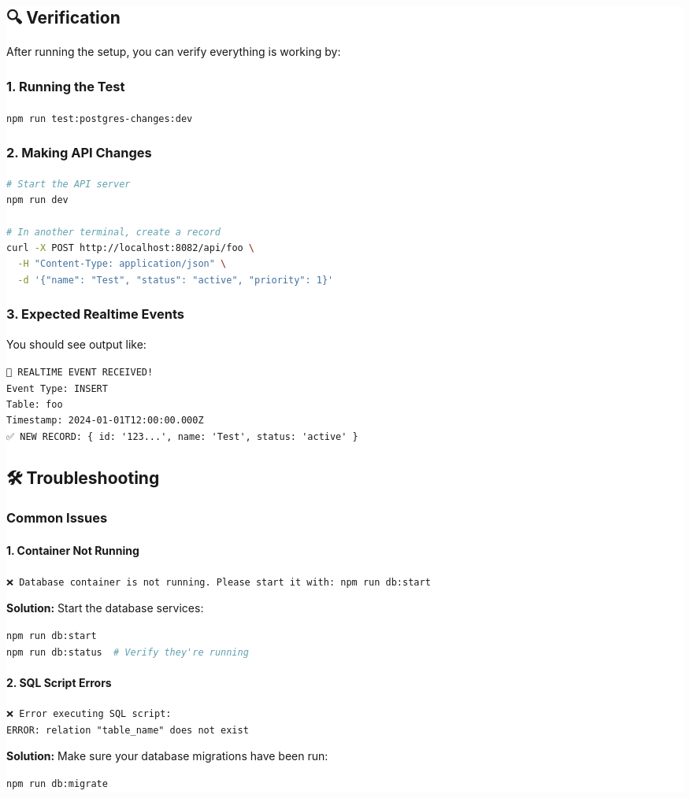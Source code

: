 ## 🔍 Verification

After running the setup, you can verify everything is working by:

### 1. Running the Test
```bash
npm run test:postgres-changes:dev
```

### 2. Making API Changes
```bash
# Start the API server
npm run dev

# In another terminal, create a record
curl -X POST http://localhost:8082/api/foo \
  -H "Content-Type: application/json" \
  -d '{"name": "Test", "status": "active", "priority": 1}'
```

### 3. Expected Realtime Events
You should see output like:
```
🎉 REALTIME EVENT RECEIVED!
Event Type: INSERT
Table: foo
Timestamp: 2024-01-01T12:00:00.000Z
✅ NEW RECORD: { id: '123...', name: 'Test', status: 'active' }
```

## 🛠 Troubleshooting

### Common Issues

#### 1. Container Not Running
```
❌ Database container is not running. Please start it with: npm run db:start
```
**Solution:** Start the database services:
```bash
npm run db:start
npm run db:status  # Verify they're running
```

#### 2. SQL Script Errors
```
❌ Error executing SQL script:
ERROR: relation "table_name" does not exist
```
**Solution:** Make sure your database migrations have been run:
```bash
npm run db:migrate
```

